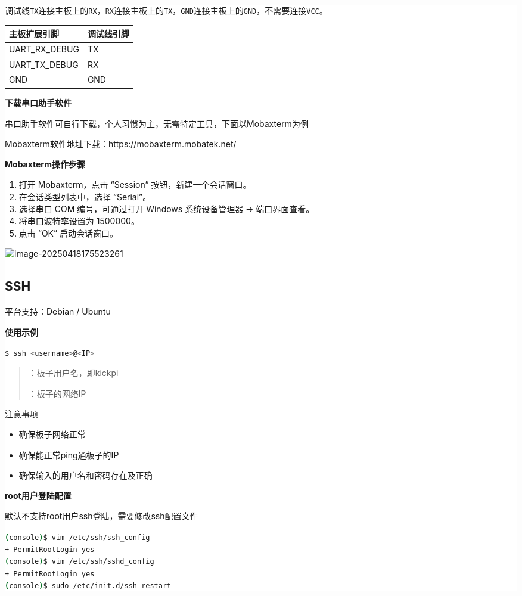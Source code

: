 调试线`TX`连接主板上的`RX`，`RX`连接主板上的`TX`，`GND`连接主板上的`GND`，不需要连接`VCC`。

| 主板扩展引脚  | 调试线引脚 |
| :------------ | ---------- |
| UART_RX_DEBUG | TX         |
| UART_TX_DEBUG | RX         |
| GND           | GND        |



**下载串口助手软件**

串口助手软件可自行下载，个人习惯为主，无需特定工具，下面以Mobaxterm为例

Mobaxterm软件地址下载：https://mobaxterm.mobatek.net/



**Mobaxterm操作步骤**

1. 打开 Mobaxterm，点击 “Session” 按钮，新建一个会话窗口。
2. 在会话类型列表中，选择 “Serial”。
3. 选择串口 COM 编号，可通过打开 Windows 系统设备管理器 -> 端口界面查看。
4. 将串口波特率设置为 1500000。
5. 点击 “OK” 启动会话窗口。



![image-20250418175523261](http://tanzhtanzh.oss-cn-shenzhen.aliyuncs.com/img/image-20250418175523261.png)



## SSH

平台支持：Debian / Ubuntu

**使用示例**

```bash
$ ssh <username>@<IP>
```

> <username>：板子用户名，即kickpi
>
> <IP>：板子的网络IP

注意事项

* 确保板子网络正常

* 确保能正常ping通板子的IP

* 确保输入的用户名和密码存在及正确



**root用户登陆配置**

默认不支持root用户ssh登陆，需要修改ssh配置文件

```bash
(console)$ vim /etc/ssh/ssh_config
+ PermitRootLogin yes
(console)$ vim /etc/ssh/sshd_config
+ PermitRootLogin yes
(console)$ sudo /etc/init.d/ssh restart
```
